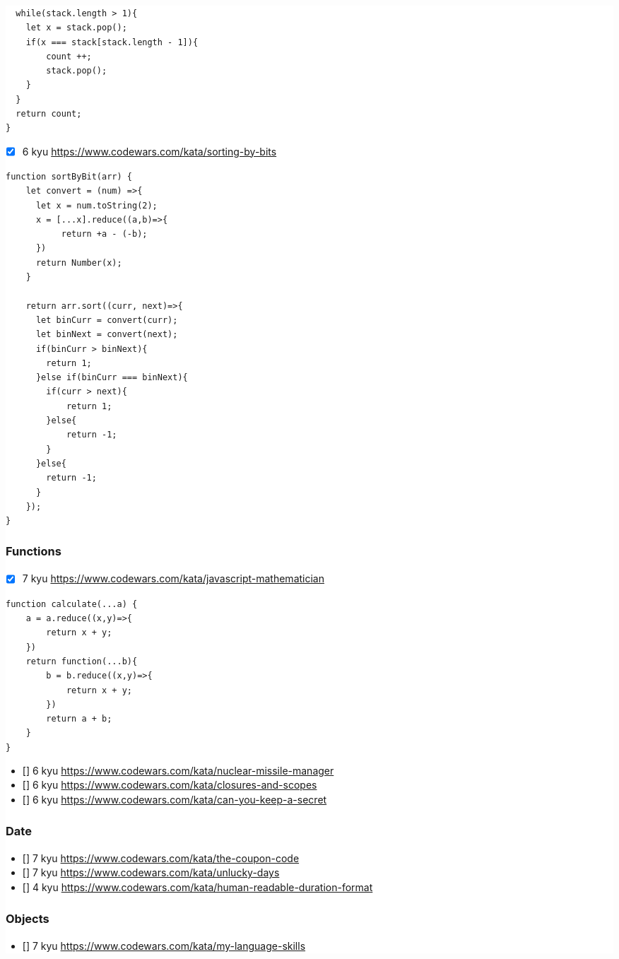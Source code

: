```
  while(stack.length > 1){
    let x = stack.pop();
    if(x === stack[stack.length - 1]){
        count ++;
        stack.pop();
    }
  }
  return count;
}
```
- [x] 6 kyu https://www.codewars.com/kata/sorting-by-bits
```
function sortByBit(arr) {
    let convert = (num) =>{
      let x = num.toString(2);
      x = [...x].reduce((a,b)=>{
           return +a - (-b);
      })
      return Number(x);
    }

    return arr.sort((curr, next)=>{
      let binCurr = convert(curr);
      let binNext = convert(next);
      if(binCurr > binNext){
        return 1;
      }else if(binCurr === binNext){
        if(curr > next){
            return 1;
        }else{
            return -1;
        }
      }else{
        return -1;
      }
    });
}
```
### Functions
- [x] 7 kyu https://www.codewars.com/kata/javascript-mathematician
```
function calculate(...a) {
    a = a.reduce((x,y)=>{
        return x + y;
    })
    return function(...b){
        b = b.reduce((x,y)=>{
            return x + y;
        })
        return a + b;
    }
}
```
- [] 6 kyu https://www.codewars.com/kata/nuclear-missile-manager
- [] 6 kyu https://www.codewars.com/kata/closures-and-scopes
- [] 6 kyu https://www.codewars.com/kata/can-you-keep-a-secret
### Date
- [] 7 kyu https://www.codewars.com/kata/the-coupon-code
- [] 7 kyu https://www.codewars.com/kata/unlucky-days
- [] 4 kyu https://www.codewars.com/kata/human-readable-duration-format
### Objects
- [] 7 kyu https://www.codewars.com/kata/my-language-skills